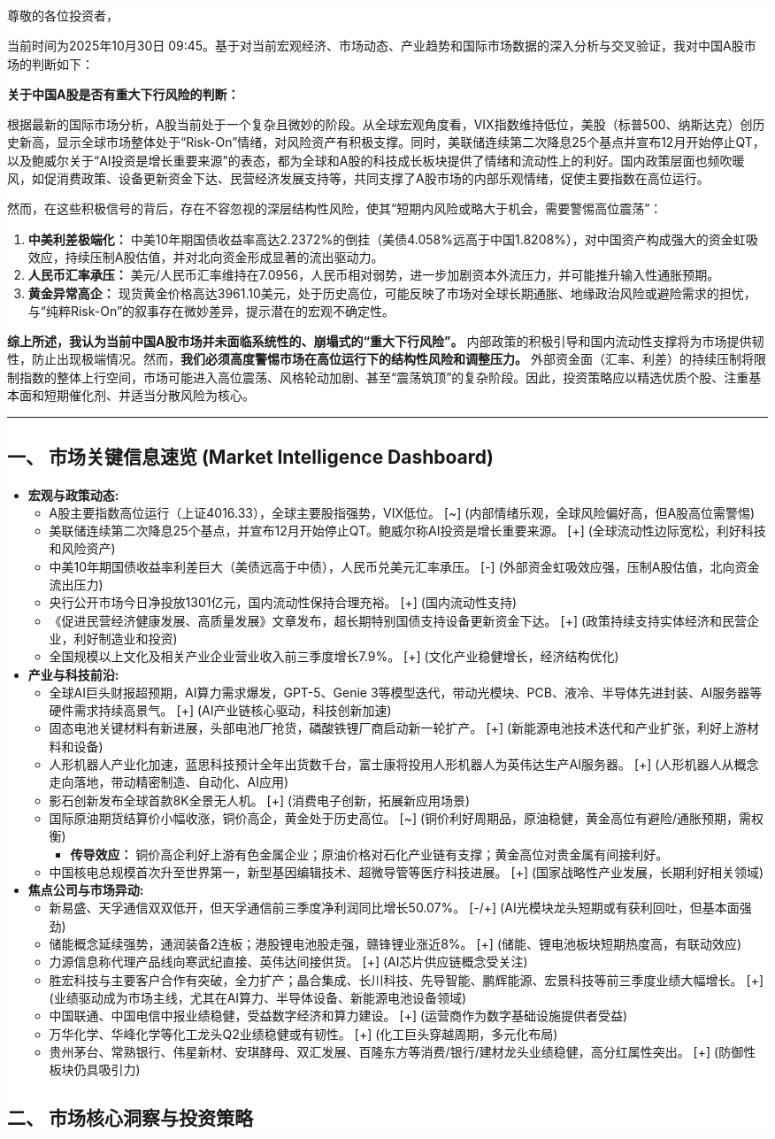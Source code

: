 尊敬的各位投资者，

当前时间为2025年10月30日 09:45。基于对当前宏观经济、市场动态、产业趋势和国际市场数据的深入分析与交叉验证，我对中国A股市场的判断如下：

**关于中国A股是否有重大下行风险的判断：**

根据最新的国际市场分析，A股当前处于一个复杂且微妙的阶段。从全球宏观角度看，VIX指数维持低位，美股（标普500、纳斯达克）创历史新高，显示全球市场整体处于“Risk-On”情绪，对风险资产有积极支撑。同时，美联储连续第二次降息25个基点并宣布12月开始停止QT，以及鲍威尔关于“AI投资是增长重要来源”的表态，都为全球和A股的科技成长板块提供了情绪和流动性上的利好。国内政策层面也频吹暖风，如促消费政策、设备更新资金下达、民营经济发展支持等，共同支撑了A股市场的内部乐观情绪，促使主要指数在高位运行。

然而，在这些积极信号的背后，存在不容忽视的深层结构性风险，使其“短期内风险或略大于机会，需要警惕高位震荡”：
1.  **中美利差极端化：** 中美10年期国债收益率高达2.2372%的倒挂（美债4.058%远高于中国1.8208%），对中国资产构成强大的资金虹吸效应，持续压制A股估值，并对北向资金形成显著的流出驱动力。
2.  **人民币汇率承压：** 美元/人民币汇率维持在7.0956，人民币相对弱势，进一步加剧资本外流压力，并可能推升输入性通胀预期。
3.  **黄金异常高企：** 现货黄金价格高达3961.10美元，处于历史高位，可能反映了市场对全球长期通胀、地缘政治风险或避险需求的担忧，与“纯粹Risk-On”的叙事存在微妙差异，提示潜在的宏观不确定性。

**综上所述，我认为当前中国A股市场并未面临系统性的、崩塌式的“重大下行风险”。** 内部政策的积极引导和国内流动性支撑将为市场提供韧性，防止出现极端情况。然而，**我们必须高度警惕市场在高位运行下的结构性风险和调整压力。** 外部资金面（汇率、利差）的持续压制将限制指数的整体上行空间，市场可能进入高位震荡、风格轮动加剧、甚至“震荡筑顶”的复杂阶段。因此，投资策略应以精选优质个股、注重基本面和短期催化剂、并适当分散风险为核心。

---

## 一、 市场关键信息速览 (Market Intelligence Dashboard)

*   **宏观与政策动态:**
    *   A股主要指数高位运行（上证4016.33），全球主要股指强势，VIX低位。 [~] (内部情绪乐观，全球风险偏好高，但A股高位需警惕)
    *   美联储连续第二次降息25个基点，并宣布12月开始停止QT。鲍威尔称AI投资是增长重要来源。 [+] (全球流动性边际宽松，利好科技和风险资产)
    *   中美10年期国债收益率利差巨大（美债远高于中债），人民币兑美元汇率承压。 [-] (外部资金虹吸效应强，压制A股估值，北向资金流出压力)
    *   央行公开市场今日净投放1301亿元，国内流动性保持合理充裕。 [+] (国内流动性支持)
    *   《促进民营经济健康发展、高质量发展》文章发布，超长期特别国债支持设备更新资金下达。 [+] (政策持续支持实体经济和民营企业，利好制造业和投资)
    *   全国规模以上文化及相关产业企业营业收入前三季度增长7.9%。 [+] (文化产业稳健增长，经济结构优化)
*   **产业与科技前沿:**
    *   全球AI巨头财报超预期，AI算力需求爆发，GPT-5、Genie 3等模型迭代，带动光模块、PCB、液冷、半导体先进封装、AI服务器等硬件需求持续高景气。 [+] (AI产业链核心驱动，科技创新加速)
    *   固态电池关键材料有新进展，头部电池厂抢货，磷酸铁锂厂商启动新一轮扩产。 [+] (新能源电池技术迭代和产业扩张，利好上游材料和设备)
    *   人形机器人产业化加速，蓝思科技预计全年出货数千台，富士康将投用人形机器人为英伟达生产AI服务器。 [+] (人形机器人从概念走向落地，带动精密制造、自动化、AI应用)
    *   影石创新发布全球首款8K全景无人机。 [+] (消费电子创新，拓展新应用场景)
    *   国际原油期货结算价小幅收涨，铜价高企，黄金处于历史高位。 [~] (铜价利好周期品，原油稳健，黄金高位有避险/通胀预期，需权衡)
        *   **传导效应：** 铜价高企利好上游有色金属企业；原油价格对石化产业链有支撑；黄金高位对贵金属有间接利好。
    *   中国核电总规模首次升至世界第一，新型基因编辑技术、超微导管等医疗科技进展。 [+] (国家战略性产业发展，长期利好相关领域)
*   **焦点公司与市场异动:**
    *   新易盛、天孚通信双双低开，但天孚通信前三季度净利润同比增长50.07%。 [-/+] (AI光模块龙头短期或有获利回吐，但基本面强劲)
    *   储能概念延续强势，通润装备2连板；港股锂电池股走强，赣锋锂业涨近8%。 [+] (储能、锂电池板块短期热度高，有联动效应)
    *   力源信息称代理产品线向寒武纪直接、英伟达间接供货。 [+] (AI芯片供应链概念受关注)
    *   胜宏科技与主要客户合作有突破，全力扩产；晶合集成、长川科技、先导智能、鹏辉能源、宏景科技等前三季度业绩大幅增长。 [+] (业绩驱动成为市场主线，尤其在AI算力、半导体设备、新能源电池设备领域)
    *   中国联通、中国电信中报业绩稳健，受益数字经济和算力建设。 [+] (运营商作为数字基础设施提供者受益)
    *   万华化学、华峰化学等化工龙头Q2业绩稳健或有韧性。 [+] (化工巨头穿越周期，多元化布局)
    *   贵州茅台、常熟银行、伟星新材、安琪酵母、双汇发展、百隆东方等消费/银行/建材龙头业绩稳健，高分红属性突出。 [+] (防御性板块仍具吸引力)

## 二、 市场核心洞察与投资策略
